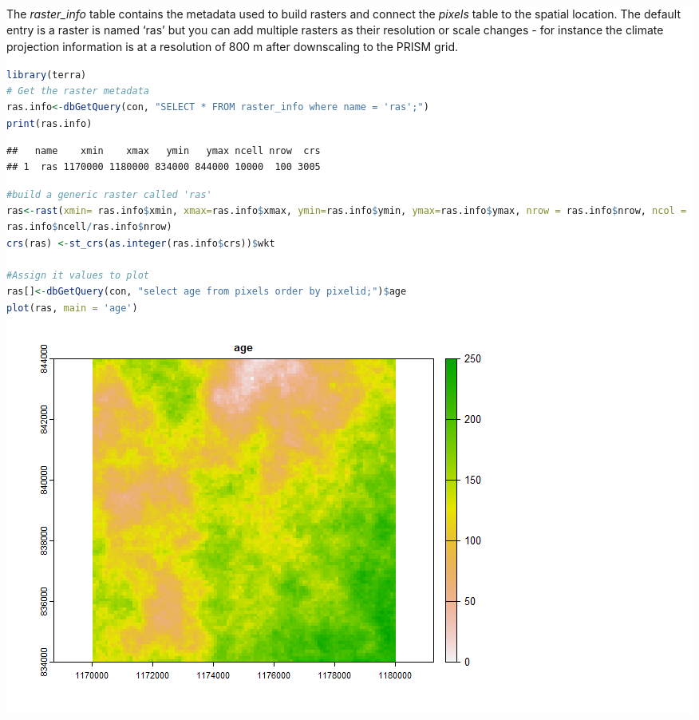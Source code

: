 The *raster_info* table contains the metadata used to build rasters and
connect the *pixels* table to the spatial location. The default entry is
a raster is named ‘ras’ but you can add multiple rasters as their
resolution or scale changes - for instance the climate projection
information is at a resolution of 800 m after downscaling to the PRISM
grid.

``` r
library(terra)
# Get the raster metadata
ras.info<-dbGetQuery(con, "SELECT * FROM raster_info where name = 'ras';")
print(ras.info)
```

    ##   name    xmin    xmax   ymin   ymax ncell nrow  crs
    ## 1  ras 1170000 1180000 834000 844000 10000  100 3005

``` r
#build a generic raster called 'ras'
ras<-rast(xmin= ras.info$xmin, xmax=ras.info$xmax, ymin=ras.info$ymin, ymax=ras.info$ymax, nrow = ras.info$nrow, ncol = ras.info$ncell/ras.info$nrow)
crs(ras) <-st_crs(as.integer(ras.info$crs))$wkt

#Assign it values to plot
ras[]<-dbGetQuery(con, "select age from pixels order by pixelid;")$age
plot(ras, main = 'age')
```

![](castor_quick_start_tutorial_files/figure-markdown_github/raster_info_table-1.png)
